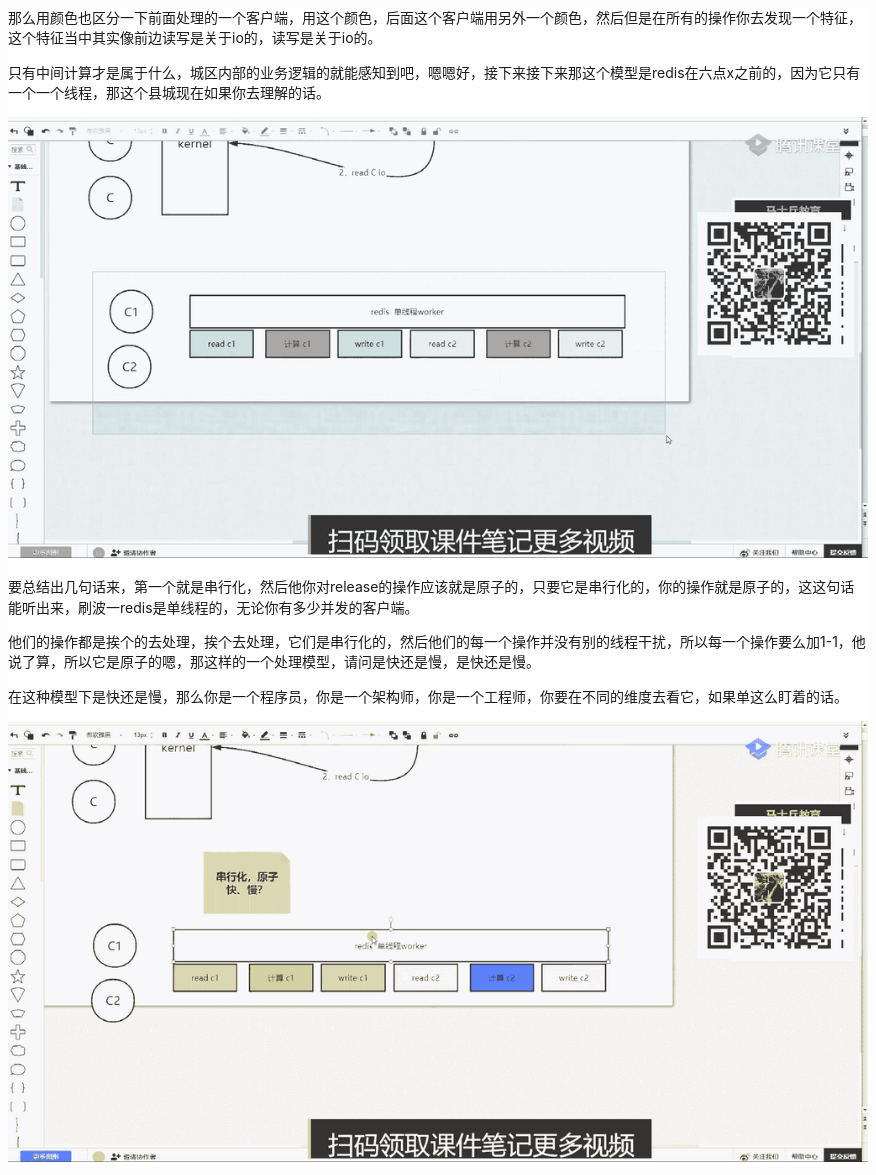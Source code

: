 那么用颜色也区分一下前面处理的一个客户端，用这个颜色，后面这个客户端用另外一个颜色，然后但是在所有的操作你去发现一个特征，这个特征当中其实像前边读写是关于io的，读写是关于io的。

只有中间计算才是属于什么，城区内部的业务逻辑的就能感知到吧，嗯嗯好，接下来接下来那这个模型是redis在六点x之前的，因为它只有一个一个线程，那这个县城现在如果你去理解的话。



![](img/ff34817b0b0cee35d5735b1d988d1692_21.png)

要总结出几句话来，第一个就是串行化，然后他你对release的操作应该就是原子的，只要它是串行化的，你的操作就是原子的，这这句话能听出来，刷波一redis是单线程的，无论你有多少并发的客户端。

他们的操作都是挨个的去处理，挨个去处理，它们是串行化的，然后他们的每一个操作并没有别的线程干扰，所以每一个操作要么加1-1，他说了算，所以它是原子的嗯，那这样的一个处理模型，请问是快还是慢，是快还是慢。

在这种模型下是快还是慢，那么你是一个程序员，你是一个架构师，你是一个工程师，你要在不同的维度去看它，如果单这么盯着的话。



![](img/ff34817b0b0cee35d5735b1d988d1692_23.png)
